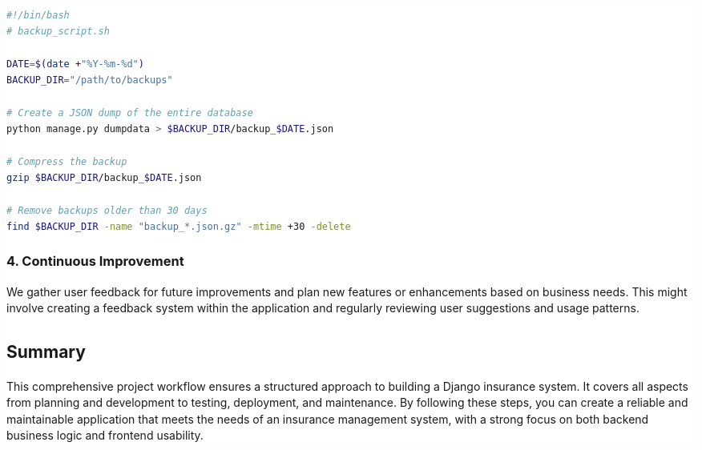 ```bash
#!/bin/bash
# backup_script.sh

DATE=$(date +"%Y-%m-%d")
BACKUP_DIR="/path/to/backups"

# Create a JSON dump of the entire database
python manage.py dumpdata > $BACKUP_DIR/backup_$DATE.json

# Compress the backup
gzip $BACKUP_DIR/backup_$DATE.json

# Remove backups older than 30 days
find $BACKUP_DIR -name "backup_*.json.gz" -mtime +30 -delete
```

### 4. Continuous Improvement

We gather user feedback for future improvements and plan new features or enhancements based on business needs. This might involve creating a feedback system within the application and regularly reviewing user suggestions and usage patterns.

## Summary

This comprehensive project workflow ensures a structured approach to building a Django insurance system. It covers all aspects from planning and development to testing, deployment, and maintenance. By following these steps, you can create a reliable and maintainable application that meets the needs of an insurance management system, with a strong focus on both backend business logic and frontend usability.
